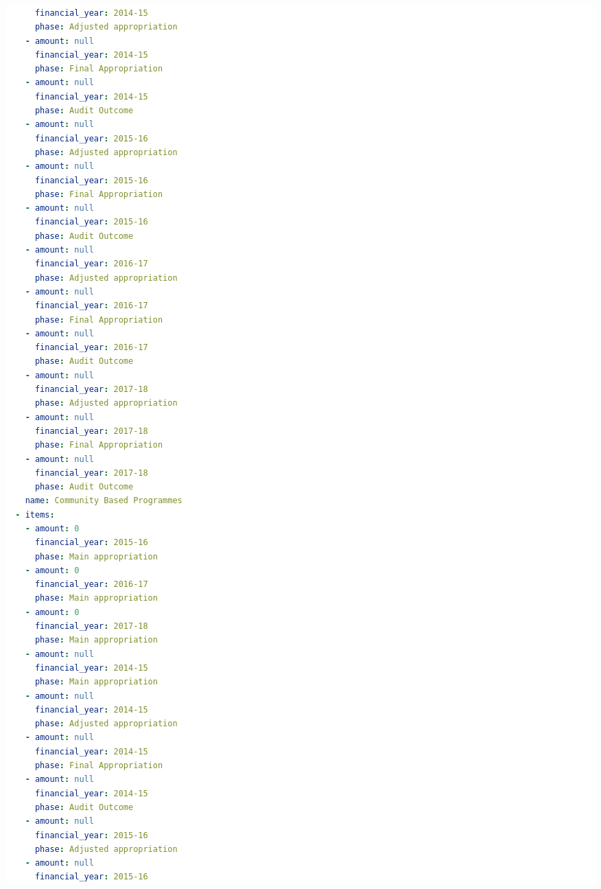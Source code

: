 ```yaml
      financial_year: 2014-15
      phase: Adjusted appropriation
    - amount: null
      financial_year: 2014-15
      phase: Final Appropriation
    - amount: null
      financial_year: 2014-15
      phase: Audit Outcome
    - amount: null
      financial_year: 2015-16
      phase: Adjusted appropriation
    - amount: null
      financial_year: 2015-16
      phase: Final Appropriation
    - amount: null
      financial_year: 2015-16
      phase: Audit Outcome
    - amount: null
      financial_year: 2016-17
      phase: Adjusted appropriation
    - amount: null
      financial_year: 2016-17
      phase: Final Appropriation
    - amount: null
      financial_year: 2016-17
      phase: Audit Outcome
    - amount: null
      financial_year: 2017-18
      phase: Adjusted appropriation
    - amount: null
      financial_year: 2017-18
      phase: Final Appropriation
    - amount: null
      financial_year: 2017-18
      phase: Audit Outcome
    name: Community Based Programmes
  - items:
    - amount: 0
      financial_year: 2015-16
      phase: Main appropriation
    - amount: 0
      financial_year: 2016-17
      phase: Main appropriation
    - amount: 0
      financial_year: 2017-18
      phase: Main appropriation
    - amount: null
      financial_year: 2014-15
      phase: Main appropriation
    - amount: null
      financial_year: 2014-15
      phase: Adjusted appropriation
    - amount: null
      financial_year: 2014-15
      phase: Final Appropriation
    - amount: null
      financial_year: 2014-15
      phase: Audit Outcome
    - amount: null
      financial_year: 2015-16
      phase: Adjusted appropriation
    - amount: null
      financial_year: 2015-16
```